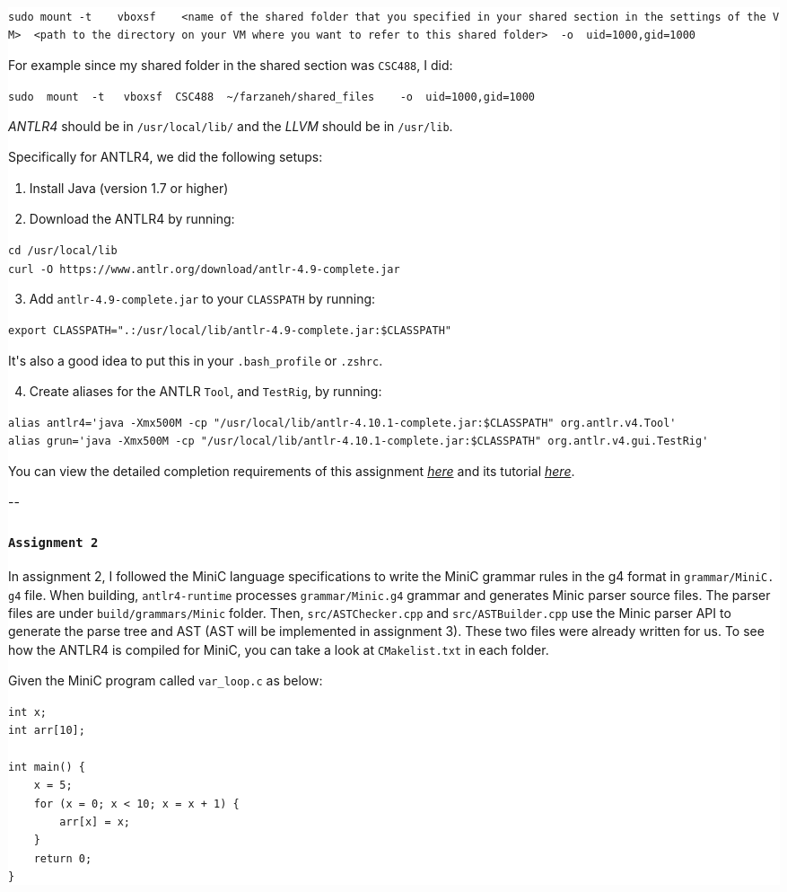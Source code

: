 ```
sudo mount -t    vboxsf    <name of the shared folder that you specified in your shared section in the settings of the VM>  <path to the directory on your VM where you want to refer to this shared folder>  -o  uid=1000,gid=1000 
```

For example since my shared folder in the shared section was `CSC488`, I did:

```
sudo  mount  -t   vboxsf  CSC488  ~/farzaneh/shared_files    -o  uid=1000,gid=1000 
```


*ANTLR4* should be in `/usr/local/lib/` and the *LLVM* should be in `/usr/lib`. 

Specifically for ANTLR4, we did the following setups:

1) Install Java (version 1.7 or higher)

2) Download the ANTLR4 by running:

```
cd /usr/local/lib
curl -O https://www.antlr.org/download/antlr-4.9-complete.jar
```

3) Add `antlr-4.9-complete.jar` to your `CLASSPATH` by running:

```
export CLASSPATH=".:/usr/local/lib/antlr-4.9-complete.jar:$CLASSPATH"
```

It's also a good idea to put this in your `.bash_profile` or `.zshrc`.

4) Create aliases for the ANTLR `Tool`, and `TestRig`, by running:

```
alias antlr4='java -Xmx500M -cp "/usr/local/lib/antlr-4.10.1-complete.jar:$CLASSPATH" org.antlr.v4.Tool'
alias grun='java -Xmx500M -cp "/usr/local/lib/antlr-4.10.1-complete.jar:$CLASSPATH" org.antlr.v4.gui.TestRig'
```

You can view the detailed completion requirements of this assignment [*here*](/A1/a1.pdf) and its tutorial [*here*](/A1/tut1.pdf).

--

### **`Assignment 2`**

In assignment 2, I followed the MiniC language specifications to write the MiniC grammar rules in the g4 format in `grammar/MiniC.g4` file. When building, `antlr4-runtime` processes `grammar/Minic.g4` grammar and generates Minic parser source files. The parser files are under `build/grammars/Minic` folder. Then, `src/ASTChecker.cpp` and `src/ASTBuilder.cpp` use the Minic parser API to generate the parse tree and AST (AST will be implemented in assignment 3). These two files were already written for us. To see how the ANTLR4 is compiled for MiniC, you can take a look at `CMakelist.txt` in each folder.

Given the MiniC program called `var_loop.c` as below:

```
int x;
int arr[10];

int main() {
    x = 5;
    for (x = 0; x < 10; x = x + 1) {
        arr[x] = x;
    }
    return 0;
}
```
